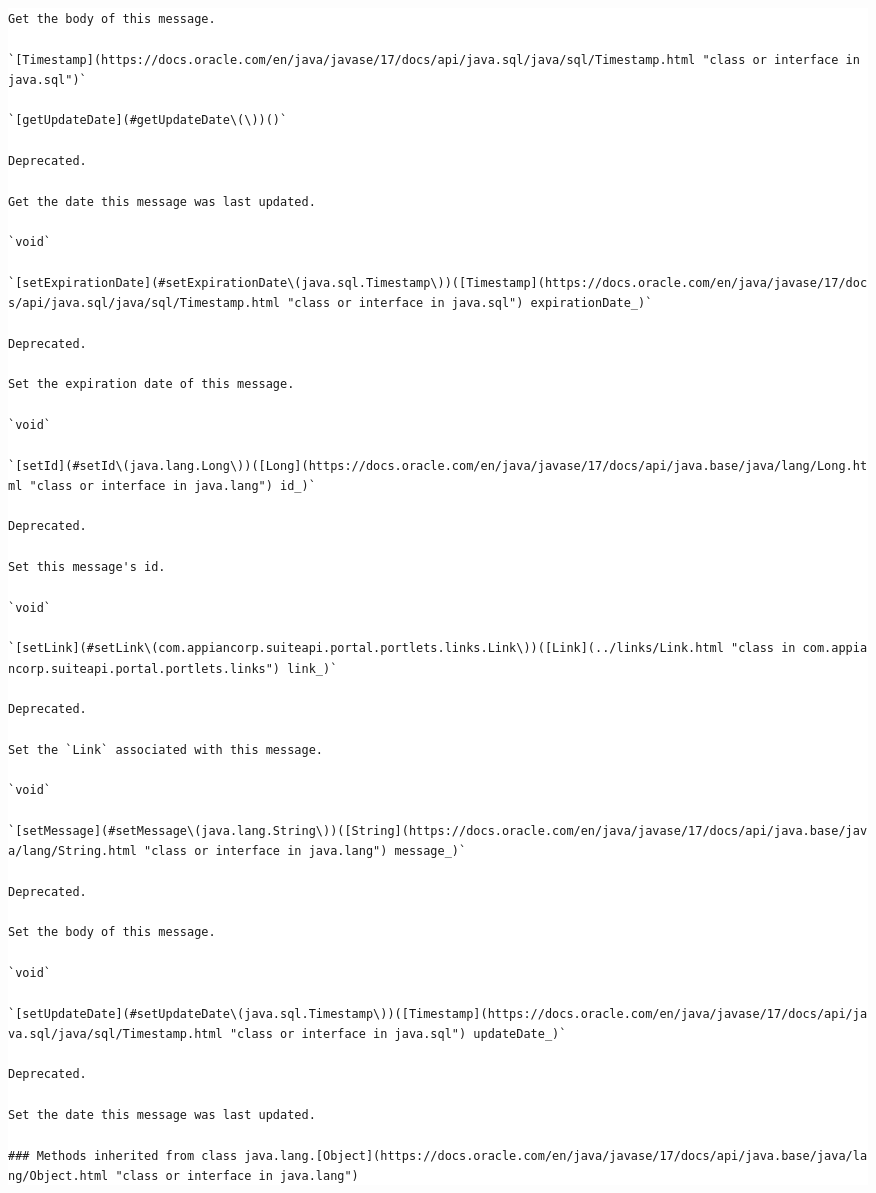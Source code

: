     Get the body of this message.

    `[Timestamp](https://docs.oracle.com/en/java/javase/17/docs/api/java.sql/java/sql/Timestamp.html "class or interface in java.sql")`

    `[getUpdateDate](#getUpdateDate\(\))()`

    Deprecated.

    Get the date this message was last updated.

    `void`

    `[setExpirationDate](#setExpirationDate\(java.sql.Timestamp\))([Timestamp](https://docs.oracle.com/en/java/javase/17/docs/api/java.sql/java/sql/Timestamp.html "class or interface in java.sql") expirationDate_)`

    Deprecated.

    Set the expiration date of this message.

    `void`

    `[setId](#setId\(java.lang.Long\))([Long](https://docs.oracle.com/en/java/javase/17/docs/api/java.base/java/lang/Long.html "class or interface in java.lang") id_)`

    Deprecated.

    Set this message's id.

    `void`

    `[setLink](#setLink\(com.appiancorp.suiteapi.portal.portlets.links.Link\))([Link](../links/Link.html "class in com.appiancorp.suiteapi.portal.portlets.links") link_)`

    Deprecated.

    Set the `Link` associated with this message.

    `void`

    `[setMessage](#setMessage\(java.lang.String\))([String](https://docs.oracle.com/en/java/javase/17/docs/api/java.base/java/lang/String.html "class or interface in java.lang") message_)`

    Deprecated.

    Set the body of this message.

    `void`

    `[setUpdateDate](#setUpdateDate\(java.sql.Timestamp\))([Timestamp](https://docs.oracle.com/en/java/javase/17/docs/api/java.sql/java/sql/Timestamp.html "class or interface in java.sql") updateDate_)`

    Deprecated.

    Set the date this message was last updated.

    ### Methods inherited from class java.lang.[Object](https://docs.oracle.com/en/java/javase/17/docs/api/java.base/java/lang/Object.html "class or interface in java.lang")
